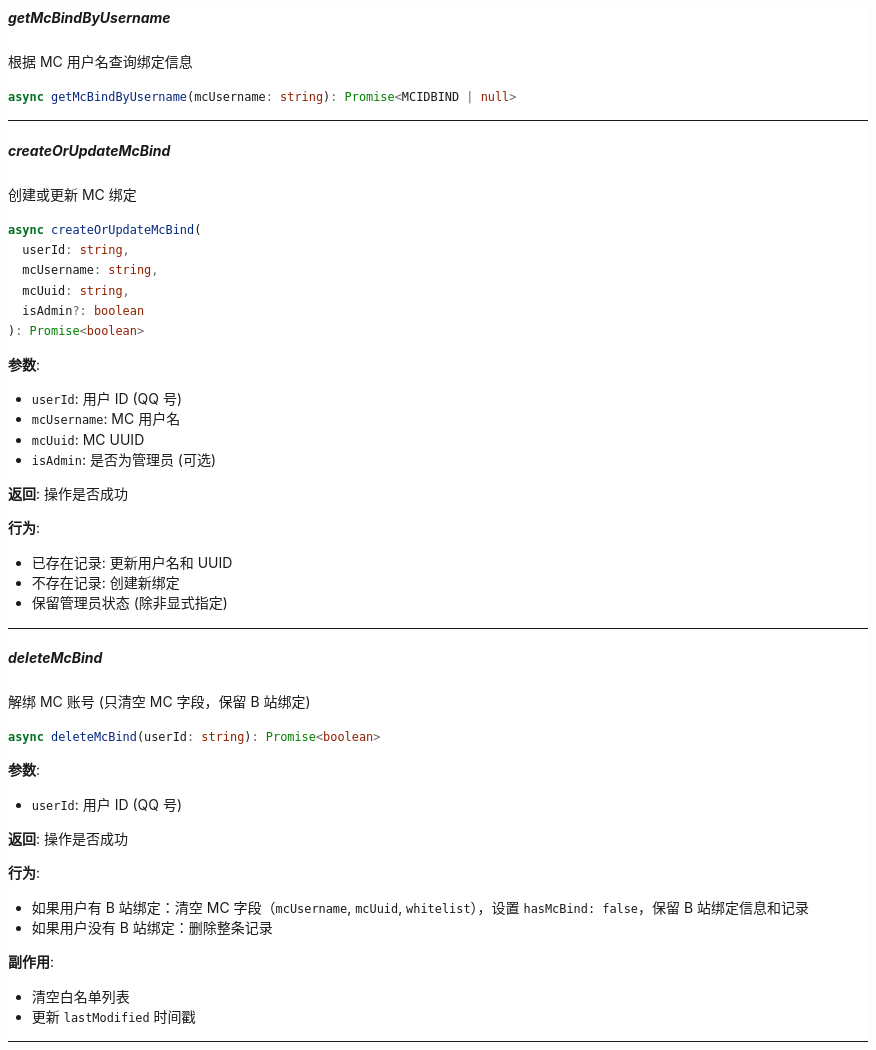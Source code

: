 
##### getMcBindByUsername

根据 MC 用户名查询绑定信息

```typescript
async getMcBindByUsername(mcUsername: string): Promise<MCIDBIND | null>
```

---

##### createOrUpdateMcBind

创建或更新 MC 绑定

```typescript
async createOrUpdateMcBind(
  userId: string,
  mcUsername: string,
  mcUuid: string,
  isAdmin?: boolean
): Promise<boolean>
```

**参数**:
- `userId`: 用户 ID (QQ 号)
- `mcUsername`: MC 用户名
- `mcUuid`: MC UUID
- `isAdmin`: 是否为管理员 (可选)

**返回**: 操作是否成功

**行为**:
- 已存在记录: 更新用户名和 UUID
- 不存在记录: 创建新绑定
- 保留管理员状态 (除非显式指定)

---

##### deleteMcBind

解绑 MC 账号 (只清空 MC 字段，保留 B 站绑定)

```typescript
async deleteMcBind(userId: string): Promise<boolean>
```

**参数**:
- `userId`: 用户 ID (QQ 号)

**返回**: 操作是否成功

**行为**:
- 如果用户有 B 站绑定：清空 MC 字段（`mcUsername`, `mcUuid`, `whitelist`），设置 `hasMcBind: false`，保留 B 站绑定信息和记录
- 如果用户没有 B 站绑定：删除整条记录

**副作用**:
- 清空白名单列表
- 更新 `lastModified` 时间戳

---
